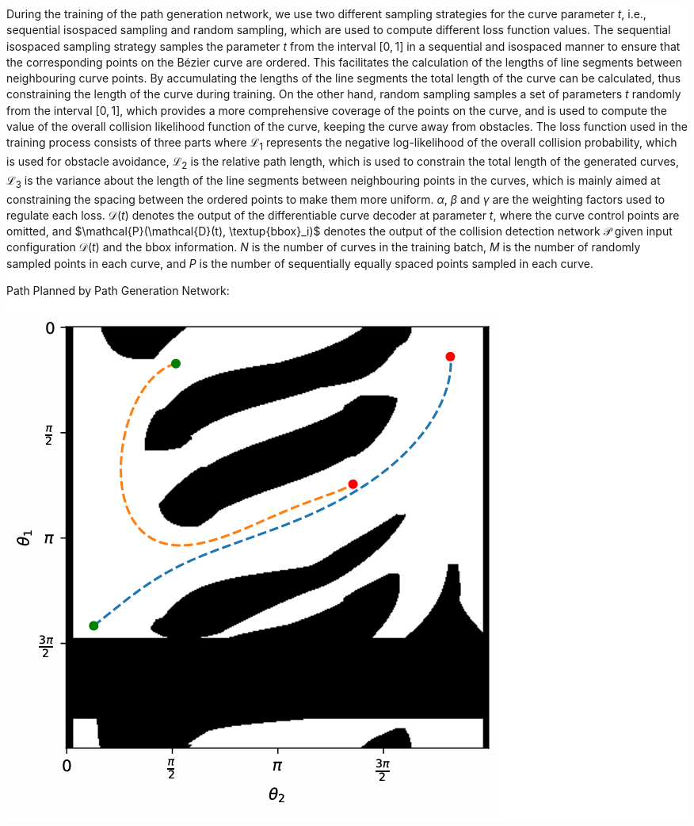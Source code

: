 During the training of the path generation network, we use two different sampling strategies for the curve parameter $t$, i.e., sequential isospaced sampling and random sampling, which are used to compute different loss function values. The sequential isospaced sampling strategy samples the parameter $t$ from the interval $[0, 1]$ in a sequential and isospaced manner to ensure that the corresponding points on the Bézier curve are ordered. This facilitates the calculation of the lengths of line segments between neighbouring curve points. By accumulating the lengths of the line segments the total length of the curve can be calculated, thus constraining the length of the curve during training. On the other hand, random sampling samples a set of parameters $t$ randomly from the interval $[0, 1]$, which provides a more comprehensive coverage of the points on the curve, and is used to compute the value of the overall collision likelihood function of the curve, keeping the curve away from obstacles. The loss function used in the training process consists of three parts where $\mathcal{L}_1$ represents the negative log-likelihood of the overall collision probability, which is used for obstacle avoidance, $\mathcal{L}_2$ is the relative path length, which is used to constrain the total length of the generated curves, $\mathcal{L}_3$ is the variance about the length of the line segments between neighbouring points in the curves, which is mainly aimed at constraining the spacing between the ordered points to make them more uniform. $\alpha$, $\beta$ and $\gamma$ are the weighting factors used to regulate each loss. $\mathcal{D}(t)$ denotes the output of the differentiable curve decoder at parameter $t$, where the curve control points are omitted, and $\mathcal{P}(\mathcal{D}(t), \textup{bbox}_i)$ denotes the output of the collision detection network $\mathcal{P}$ given input configuration $\mathcal{D}(t)$ and the bbox information. $N$ is the number of curves in the training batch, $M$ is the number of randomly sampled points in each curve, and $P$ is the number of sequentially equally spaced points sampled in each curve.



Path Planned by Path Generation Network:

![Planned Path](./img/planned_path.png)
